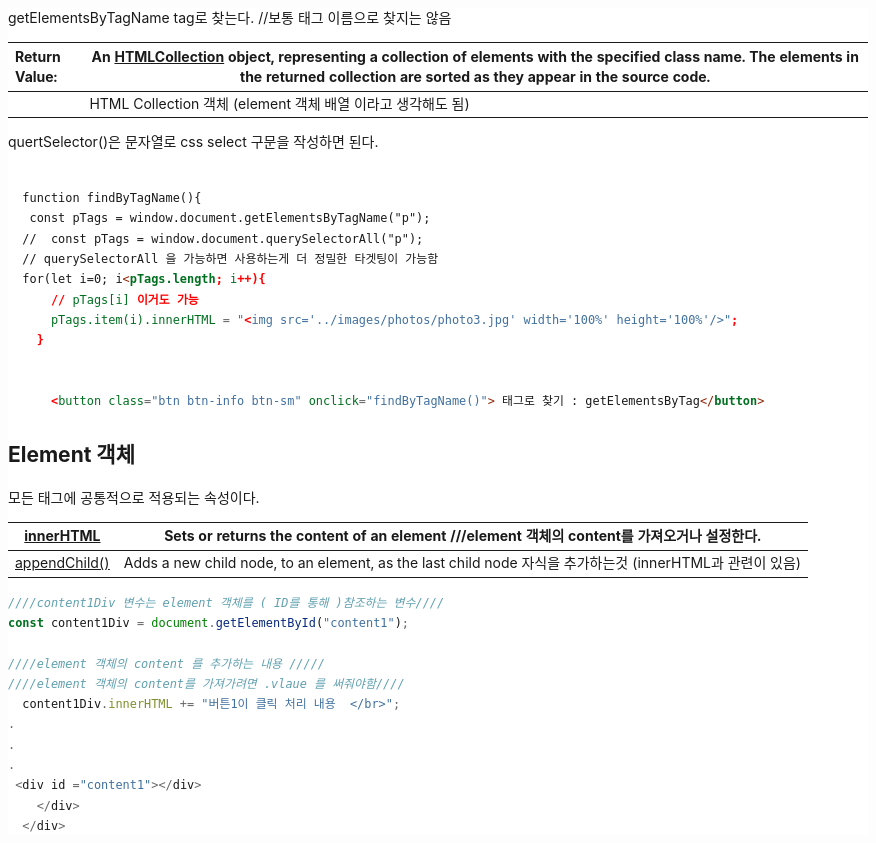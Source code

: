 

getElementsByTagName tag로 찾는다.   //보통 태그 이름으로 찾지는 않음

| Return Value: | An [HTMLCollection](https://www.w3schools.com/jsref/dom_obj_htmlcollection.asp) object, representing a collection of elements with the specified class name. The elements in the returned collection are sorted as they appear in the source code. |
| :------------ | ------------------------------------------------------------ |
|               | HTML Collection 객체 (element 객체 배열 이라고 생각해도 됨)  |

quertSelector()은 문자열로 css select 구문을 작성하면 된다.

```html

  function findByTagName(){
   const pTags = window.document.getElementsByTagName("p");
  //  const pTags = window.document.querySelectorAll("p");
  // querySelectorAll 을 가능하면 사용하는게 더 정밀한 타겟팅이 가능함
  for(let i=0; i<pTags.length; i++){
      // pTags[i] 이거도 가능
      pTags.item(i).innerHTML = "<img src='../images/photos/photo3.jpg' width='100%' height='100%'/>";
    }


      <button class="btn btn-info btn-sm" onclick="findByTagName()"> 태그로 찾기 : getElementsByTag</button>
```





## Element 객체

모든 태그에 공통적으로 적용되는 속성이다.

| [innerHTML](https://www.w3schools.com/jsref/prop_html_innerhtml.asp) | Sets or returns the content of an element ///element 객체의 content를 가져오거나 설정한다. |
| ------------------------------------------------------------ | ------------------------------------------------------------ |
| [appendChild()](https://www.w3schools.com/jsref/met_node_appendchild.asp) | Adds a new child node, to an element, as the last child node 자식을 추가하는것 (innerHTML과 관련이 있음) |



```javascript
////content1Div 변수는 element 객체를 ( ID를 통해 )참조하는 변수////
const content1Div = document.getElementById("content1");
 
////element 객체의 content 를 추가하는 내용 /////
////element 객체의 content를 가져가려면 .vlaue 를 써줘야함////
  content1Div.innerHTML += "버튼1이 클릭 처리 내용  </br>";
.
.
.
 <div id ="content1"></div>
    </div>
  </div>
```

